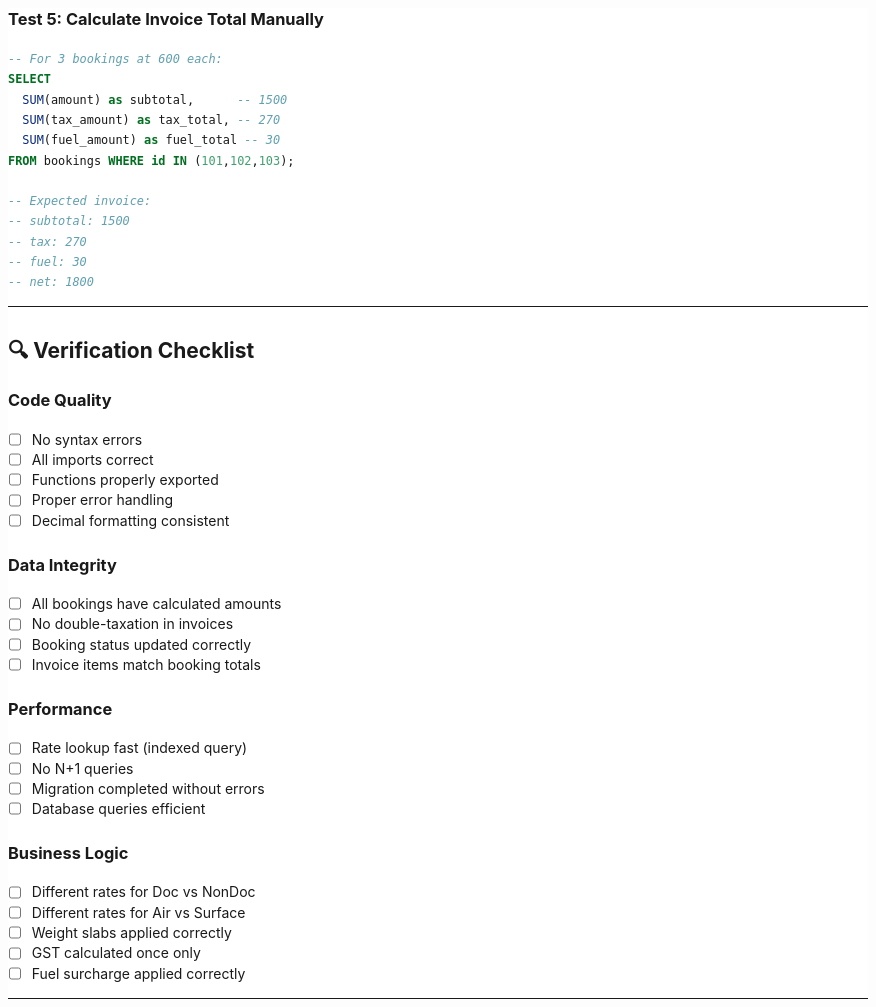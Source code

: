 ### Test 5: Calculate Invoice Total Manually

```sql
-- For 3 bookings at 600 each:
SELECT
  SUM(amount) as subtotal,      -- 1500
  SUM(tax_amount) as tax_total, -- 270
  SUM(fuel_amount) as fuel_total -- 30
FROM bookings WHERE id IN (101,102,103);

-- Expected invoice:
-- subtotal: 1500
-- tax: 270
-- fuel: 30
-- net: 1800
```

---

## 🔍 Verification Checklist

### Code Quality

- [ ] No syntax errors
- [ ] All imports correct
- [ ] Functions properly exported
- [ ] Proper error handling
- [ ] Decimal formatting consistent

### Data Integrity

- [ ] All bookings have calculated amounts
- [ ] No double-taxation in invoices
- [ ] Booking status updated correctly
- [ ] Invoice items match booking totals

### Performance

- [ ] Rate lookup fast (indexed query)
- [ ] No N+1 queries
- [ ] Migration completed without errors
- [ ] Database queries efficient

### Business Logic

- [ ] Different rates for Doc vs NonDoc
- [ ] Different rates for Air vs Surface
- [ ] Weight slabs applied correctly
- [ ] GST calculated once only
- [ ] Fuel surcharge applied correctly

---
